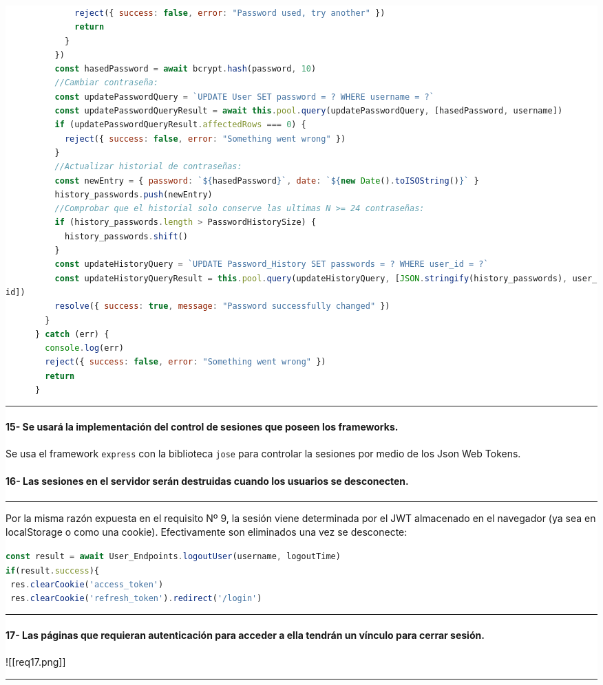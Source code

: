 ``` javascript
              reject({ success: false, error: "Password used, try another" })
              return
            }
          })
          const hasedPassword = await bcrypt.hash(password, 10)
          //Cambiar contraseña:
          const updatePasswordQuery = `UPDATE User SET password = ? WHERE username = ?`
          const updatePasswordQueryResult = await this.pool.query(updatePasswordQuery, [hasedPassword, username])
          if (updatePasswordQueryResult.affectedRows === 0) {
            reject({ success: false, error: "Something went wrong" })
          }
          //Actualizar historial de contraseñas:
          const newEntry = { password: `${hasedPassword}`, date: `${new Date().toISOString()}` }
          history_passwords.push(newEntry)
          //Comprobar que el historial solo conserve las ultimas N >= 24 contraseñas:
          if (history_passwords.length > PasswordHistorySize) {
            history_passwords.shift()
          }
          const updateHistoryQuery = `UPDATE Password_History SET passwords = ? WHERE user_id = ?`
          const updateHistoryQueryResult = this.pool.query(updateHistoryQuery, [JSON.stringify(history_passwords), user_id])
          resolve({ success: true, message: "Password successfully changed" })
        }
      } catch (err) {
        console.log(err)
        reject({ success: false, error: "Something went wrong" })
        return
      }
```
---
#### 15- Se usará la implementación del control de sesiones que poseen los frameworks.

Se usa el framework `express` con la biblioteca `jose` para controlar la sesiones por medio de los Json Web Tokens.

#### 16- Las sesiones en el servidor serán destruidas cuando los usuarios se desconecten.
---
Por la misma razón  expuesta en el requisito Nº 9, la sesión viene determinada por el JWT almacenado en el navegador (ya sea en localStorage o como una cookie). Efectivamente son eliminados una vez se desconecte:


``` javascript
const result = await User_Endpoints.logoutUser(username, logoutTime)
if(result.success){
 res.clearCookie('access_token')
 res.clearCookie('refresh_token').redirect('/login')
```
---
#### 17- Las páginas que requieran autenticación para acceder a ella tendrán un vínculo para cerrar sesión.
![[req17.png]]

---